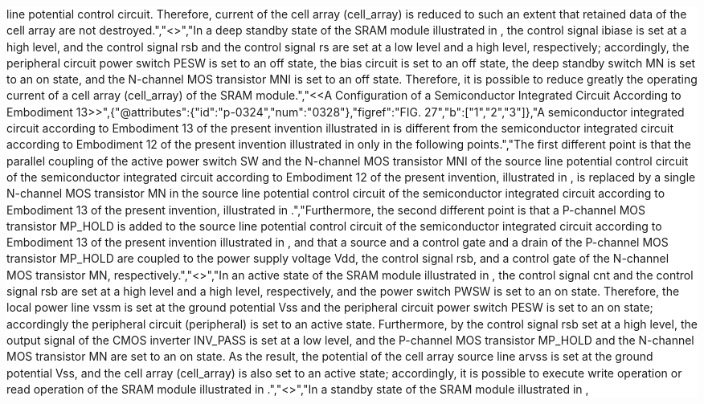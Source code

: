 line potential control circuit. Therefore, current of the cell array (cell_array) is reduced to such an extent that retained data of the cell array are not destroyed.","<<Deep Standby State>>","In a deep standby state of the SRAM module illustrated in , the control signal ibiase is set at a high level, and the control signal rsb and the control signal rs are set at a low level and a high level, respectively; accordingly, the peripheral circuit power switch PESW is set to an off state, the bias circuit is set to an off state, the deep standby switch MN is set to an on state, and the N-channel MOS transistor MNI is set to an off state. Therefore, it is possible to reduce greatly the operating current of a cell array (cell_array) of the SRAM module.","<<A Configuration of a Semiconductor Integrated Circuit According to Embodiment 13>>",{"@attributes":{"id":"p-0324","num":"0328"},"figref":"FIG. 27","b":["1","2","3"]},"A semiconductor integrated circuit according to Embodiment 13 of the present invention illustrated in  is different from the semiconductor integrated circuit according to Embodiment 12 of the present invention illustrated in  only in the following points.","The first different point is that the parallel coupling of the active power switch SW and the N-channel MOS transistor MNI of the source line potential control circuit of the semiconductor integrated circuit according to Embodiment 12 of the present invention, illustrated in , is replaced by a single N-channel MOS transistor MN in the source line potential control circuit of the semiconductor integrated circuit according to Embodiment 13 of the present invention, illustrated in .","Furthermore, the second different point is that a P-channel MOS transistor MP_HOLD is added to the source line potential control circuit of the semiconductor integrated circuit according to Embodiment 13 of the present invention illustrated in , and that a source and a control gate and a drain of the P-channel MOS transistor MP_HOLD are coupled to the power supply voltage Vdd, the control signal rsb, and a control gate of the N-channel MOS transistor MN, respectively.","<<Active State>>","In an active state of the SRAM module illustrated in , the control signal cnt and the control signal rsb are set at a high level and a high level, respectively, and the power switch PWSW is set to an on state. Therefore, the local power line vssm is set at the ground potential Vss and the peripheral circuit power switch PESW is set to an on state; accordingly the peripheral circuit (peripheral) is set to an active state. Furthermore, by the control signal rsb set at a high level, the output signal of the CMOS inverter INV_PASS is set at a low level, and the P-channel MOS transistor MP_HOLD and the N-channel MOS transistor MN are set to an on state. As the result, the potential of the cell array source line arvss is set at the ground potential Vss, and the cell array (cell_array) is also set to an active state; accordingly, it is possible to execute write operation or read operation of the SRAM module illustrated in .","<<Standby State>>","In a standby state of the SRAM module illustrated in , 